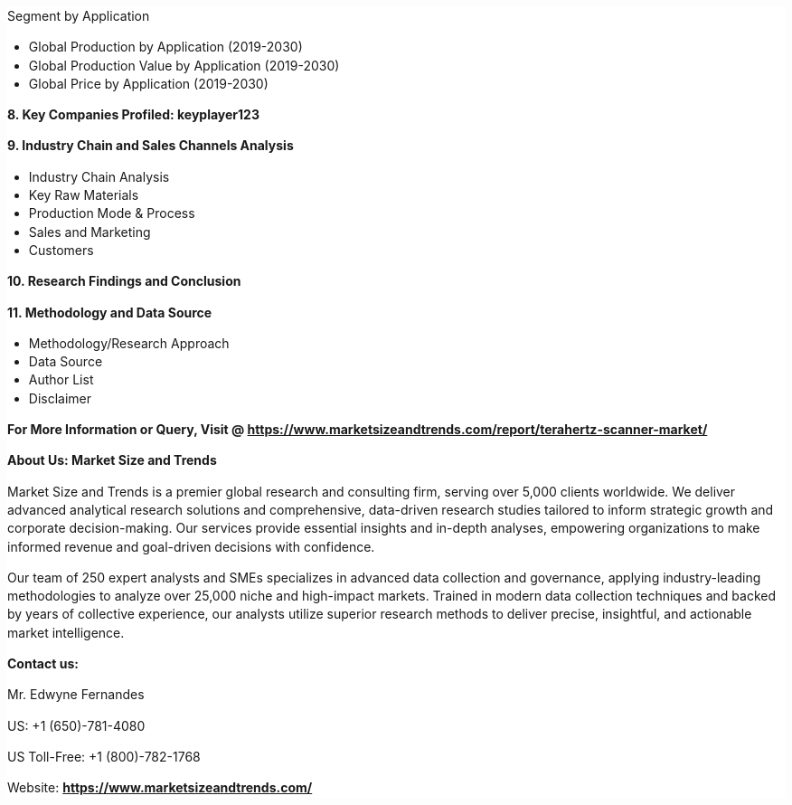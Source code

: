 Segment by Application</strong></p><ul><li>Global Production by Application (2019-2030)</li><li>Global Production Value by Application (2019-2030)</li><li>Global Price by Application (2019-2030)</li></ul><p><strong>8. Key Companies Profiled: keyplayer123</strong></p><p><strong>9. Industry Chain and Sales Channels Analysis</strong></p><ul><li>Industry Chain Analysis</li><li>Key Raw Materials</li><li>Production Mode &amp; Process</li><li>Sales and Marketing</li><li>Customers</li></ul><p><strong>10. Research Findings and Conclusion</strong></p><p><strong>11. Methodology and Data Source</strong></p><ul><li>Methodology/Research Approach</li><li>Data Source</li><li>Author List</li><li>Disclaimer</li></ul></p><p><strong>For More Information or Query, Visit @ <a href="https://www.marketsizeandtrends.com/report/terahertz-scanner-market/">https://www.marketsizeandtrends.com/report/terahertz-scanner-market/</a></strong></p><p><strong>About Us: Market Size and Trends</strong></p><p>Market Size and Trends is a premier global research and consulting firm, serving over 5,000 clients worldwide. We deliver advanced analytical research solutions and comprehensive, data-driven research studies tailored to inform strategic growth and corporate decision-making. Our services provide essential insights and in-depth analyses, empowering organizations to make informed revenue and goal-driven decisions with confidence.</p><p>Our team of 250 expert analysts and SMEs specializes in advanced data collection and governance, applying industry-leading methodologies to analyze over 25,000 niche and high-impact markets. Trained in modern data collection techniques and backed by years of collective experience, our analysts utilize superior research methods to deliver precise, insightful, and actionable market intelligence.</p><p><strong>Contact us:</strong></p><p>Mr. Edwyne Fernandes</p><p>US: +1 (650)-781-4080</p><p>US Toll-Free: +1 (800)-782-1768</p><p>Website: <strong><a href="https://www.marketsizeandtrends.com/">https://www.marketsizeandtrends.com/</a></strong></p>
